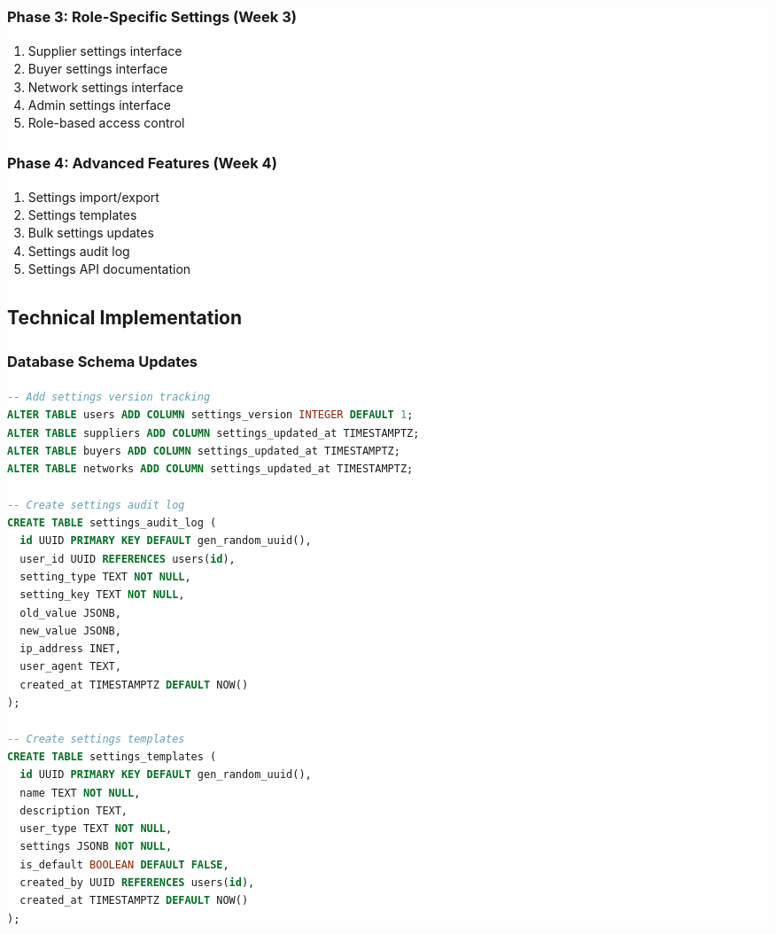 ### Phase 3: Role-Specific Settings (Week 3)
1. Supplier settings interface
2. Buyer settings interface
3. Network settings interface
4. Admin settings interface
5. Role-based access control

### Phase 4: Advanced Features (Week 4)
1. Settings import/export
2. Settings templates
3. Bulk settings updates
4. Settings audit log
5. Settings API documentation

## Technical Implementation

### Database Schema Updates

```sql
-- Add settings version tracking
ALTER TABLE users ADD COLUMN settings_version INTEGER DEFAULT 1;
ALTER TABLE suppliers ADD COLUMN settings_updated_at TIMESTAMPTZ;
ALTER TABLE buyers ADD COLUMN settings_updated_at TIMESTAMPTZ;
ALTER TABLE networks ADD COLUMN settings_updated_at TIMESTAMPTZ;

-- Create settings audit log
CREATE TABLE settings_audit_log (
  id UUID PRIMARY KEY DEFAULT gen_random_uuid(),
  user_id UUID REFERENCES users(id),
  setting_type TEXT NOT NULL,
  setting_key TEXT NOT NULL,
  old_value JSONB,
  new_value JSONB,
  ip_address INET,
  user_agent TEXT,
  created_at TIMESTAMPTZ DEFAULT NOW()
);

-- Create settings templates
CREATE TABLE settings_templates (
  id UUID PRIMARY KEY DEFAULT gen_random_uuid(),
  name TEXT NOT NULL,
  description TEXT,
  user_type TEXT NOT NULL,
  settings JSONB NOT NULL,
  is_default BOOLEAN DEFAULT FALSE,
  created_by UUID REFERENCES users(id),
  created_at TIMESTAMPTZ DEFAULT NOW()
);
```
